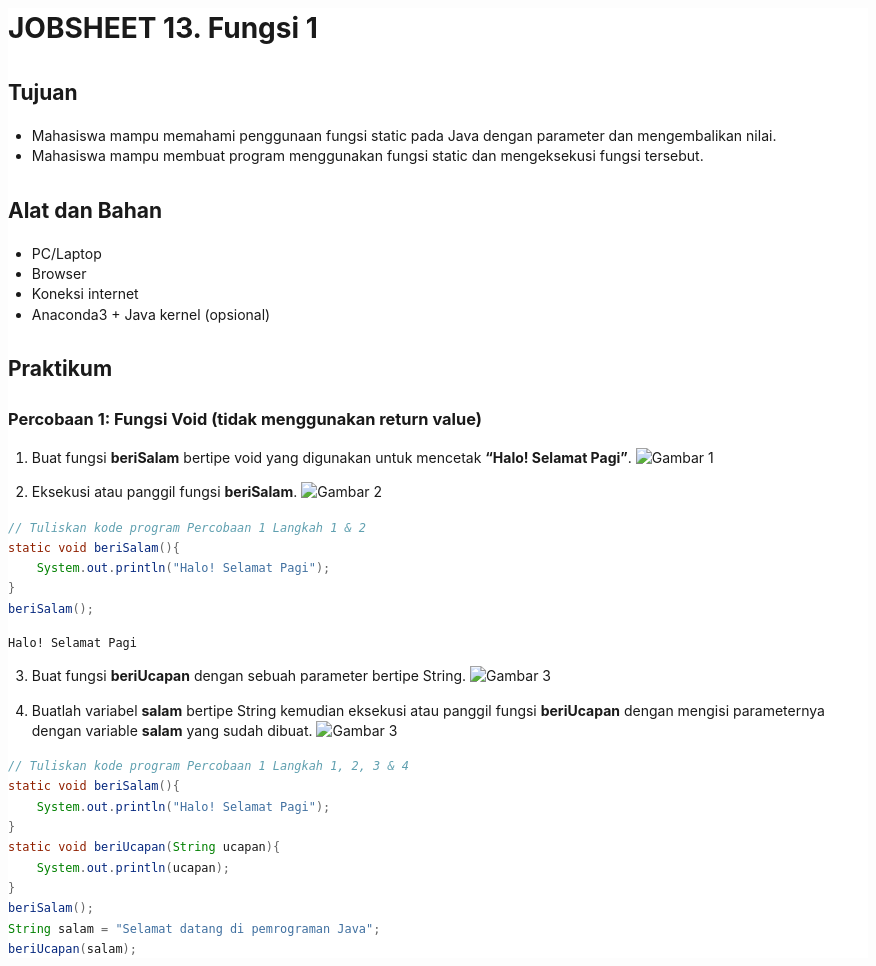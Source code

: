 # JOBSHEET 13. Fungsi 1

## Tujuan
* Mahasiswa mampu memahami penggunaan fungsi static pada Java dengan parameter dan mengembalikan nilai.
* Mahasiswa mampu membuat program menggunakan fungsi static dan mengeksekusi fungsi tersebut.


## Alat dan Bahan
* PC/Laptop
* Browser
* Koneksi internet
* Anaconda3 + Java kernel (opsional)

## Praktikum

### Percobaan 1: Fungsi Void (tidak menggunakan return value)

1.	Buat fungsi **beriSalam** bertipe void yang digunakan untuk mencetak **“Halo! Selamat Pagi”**.
![Gambar 1](images/1.1.png)

2. Eksekusi atau panggil fungsi **beriSalam**.
![Gambar 2](images/1.2.png)


```Java
// Tuliskan kode program Percobaan 1 Langkah 1 & 2
static void beriSalam(){
    System.out.println("Halo! Selamat Pagi");
}
beriSalam();
```

    Halo! Selamat Pagi


3. Buat fungsi **beriUcapan** dengan sebuah parameter bertipe String.
![Gambar 3](images/1.3.png)

4. Buatlah variabel **salam** bertipe String kemudian eksekusi atau panggil fungsi **beriUcapan** dengan mengisi parameternya dengan variable **salam** yang sudah dibuat.
![Gambar 3](images/1.4.png)


```Java
// Tuliskan kode program Percobaan 1 Langkah 1, 2, 3 & 4
static void beriSalam(){
    System.out.println("Halo! Selamat Pagi");
}
static void beriUcapan(String ucapan){
    System.out.println(ucapan);
}
beriSalam();
String salam = "Selamat datang di pemrograman Java";
beriUcapan(salam);
```
